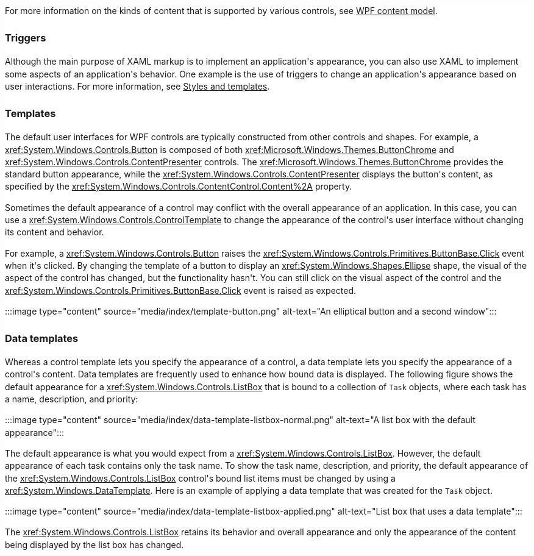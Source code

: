 For more information on the kinds of content that is supported by various controls, see [WPF content model](controls/wpf-content-model.md).

### Triggers

Although the main purpose of XAML markup is to implement an application's appearance, you can also use XAML to implement some aspects of an application's behavior. One example is the use of triggers to change an application's appearance based on user interactions. For more information, see [Styles and templates](/dotnet/desktop-wpf/fundamentals/styles-templates-overview).

### Templates

The default user interfaces for WPF controls are typically constructed from other controls and shapes. For example, a <xref:System.Windows.Controls.Button> is composed of both <xref:Microsoft.Windows.Themes.ButtonChrome> and <xref:System.Windows.Controls.ContentPresenter> controls. The <xref:Microsoft.Windows.Themes.ButtonChrome> provides the standard button appearance, while the <xref:System.Windows.Controls.ContentPresenter> displays the button's content, as specified by the <xref:System.Windows.Controls.ContentControl.Content%2A> property.

Sometimes the default appearance of a control may conflict with the overall appearance of an application. In this case, you can use a <xref:System.Windows.Controls.ControlTemplate> to change the appearance of the control's user interface without changing its content and behavior.

For example, a <xref:System.Windows.Controls.Button> raises the <xref:System.Windows.Controls.Primitives.ButtonBase.Click> event when it's clicked. By changing the template of a button to display an <xref:System.Windows.Shapes.Ellipse> shape, the visual of the aspect of the control has changed, but the functionality hasn't. You can still click on the visual aspect of the control and the <xref:System.Windows.Controls.Primitives.ButtonBase.Click> event is raised as expected.

:::image type="content" source="media/index/template-button.png" alt-text="An elliptical button and a second window":::

### Data templates

Whereas a control template lets you specify the appearance of a control, a data template lets you specify the appearance of a control's content. Data templates are frequently used to enhance how bound data is displayed. The following figure shows the default appearance for a <xref:System.Windows.Controls.ListBox> that is bound to a collection of `Task` objects, where each task has a name, description, and priority:

:::image type="content" source="media/index/data-template-listbox-normal.png" alt-text="A list box with the default appearance":::

The default appearance is what you would expect from a <xref:System.Windows.Controls.ListBox>. However, the default appearance of each task contains only the task name. To show the task name, description, and priority, the default appearance of the <xref:System.Windows.Controls.ListBox> control's bound list items must be changed by using a <xref:System.Windows.DataTemplate>. Here is an example of applying a data template that was created for the `Task` object.

:::image type="content" source="media/index/data-template-listbox-applied.png" alt-text="List box that uses a data template":::

The <xref:System.Windows.Controls.ListBox> retains its behavior and overall appearance and only the appearance of the content being displayed by the list box has changed.
